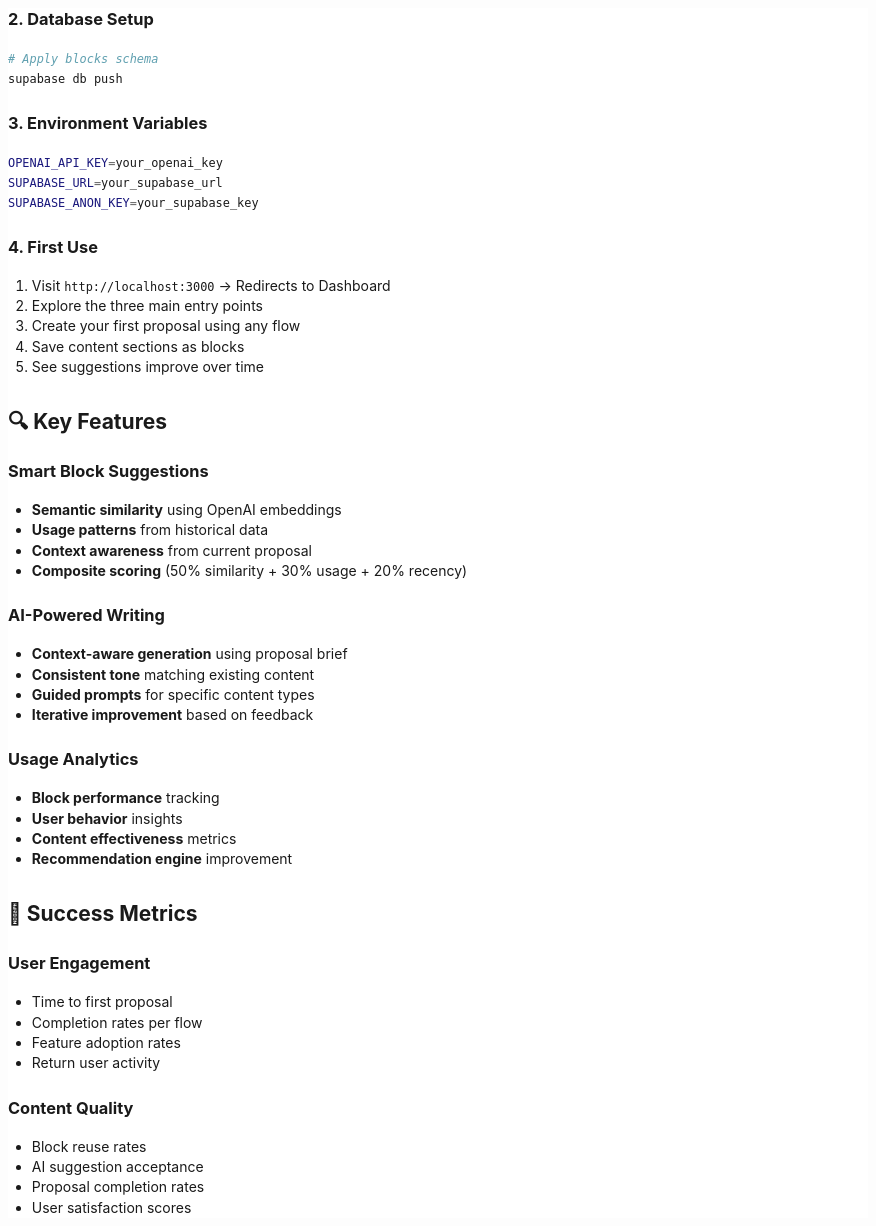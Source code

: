 ### 2. Database Setup
```bash
# Apply blocks schema
supabase db push
```

### 3. Environment Variables
```bash
OPENAI_API_KEY=your_openai_key
SUPABASE_URL=your_supabase_url
SUPABASE_ANON_KEY=your_supabase_key
```

### 4. First Use
1. Visit `http://localhost:3000` → Redirects to Dashboard
2. Explore the three main entry points
3. Create your first proposal using any flow
4. Save content sections as blocks
5. See suggestions improve over time

## 🔍 Key Features

### Smart Block Suggestions
- **Semantic similarity** using OpenAI embeddings
- **Usage patterns** from historical data
- **Context awareness** from current proposal
- **Composite scoring** (50% similarity + 30% usage + 20% recency)

### AI-Powered Writing
- **Context-aware generation** using proposal brief
- **Consistent tone** matching existing content
- **Guided prompts** for specific content types
- **Iterative improvement** based on feedback

### Usage Analytics
- **Block performance** tracking
- **User behavior** insights
- **Content effectiveness** metrics
- **Recommendation engine** improvement

## 🎯 Success Metrics

### User Engagement
- Time to first proposal
- Completion rates per flow
- Feature adoption rates
- Return user activity

### Content Quality
- Block reuse rates
- AI suggestion acceptance
- Proposal completion rates
- User satisfaction scores
